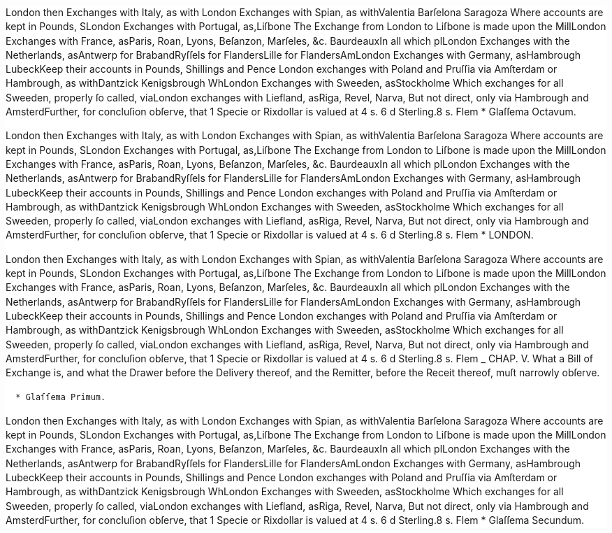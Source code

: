 London then Exchanges with Italy, as with
London Exchanges with Spian, as withValentia Barſelona Saragoza Where accounts are kept in Pounds, SLondon Exchanges with Portugal, as,Liſbone The Exchange from London to Liſbone is made upon the MillLondon Exchanges with France, asParis, Roan, Lyons, Beſanzon, Marſeles, &c. BaurdeauxIn all which plLondon Exchanges with the Netherlands, asAntwerp for BrabandRyſſels for FlandersLille for FlandersAmLondon Exchanges with Germany, asHambrough LubeckKeep their accounts in Pounds, Shillings and Pence London exchanges with Poland and Pruſſia via Amſterdam or Hambrough, as withDantzick Kenigsbrough WhLondon Exchanges with Sweeden, asStockholme Which exchanges for all Sweeden, properly ſo called, viaLondon exchanges with Liefland, asRiga, Revel, Narva, But not direct, only via Hambrough and AmsterdFurther, for concluſion obſerve, that
1 Specie or Rixdollar is valued at 4 s. 6 d Sterling.8 s. Flem
      * Glaſſema Octavum.

London then Exchanges with Italy, as with
London Exchanges with Spian, as withValentia Barſelona Saragoza Where accounts are kept in Pounds, SLondon Exchanges with Portugal, as,Liſbone The Exchange from London to Liſbone is made upon the MillLondon Exchanges with France, asParis, Roan, Lyons, Beſanzon, Marſeles, &c. BaurdeauxIn all which plLondon Exchanges with the Netherlands, asAntwerp for BrabandRyſſels for FlandersLille for FlandersAmLondon Exchanges with Germany, asHambrough LubeckKeep their accounts in Pounds, Shillings and Pence London exchanges with Poland and Pruſſia via Amſterdam or Hambrough, as withDantzick Kenigsbrough WhLondon Exchanges with Sweeden, asStockholme Which exchanges for all Sweeden, properly ſo called, viaLondon exchanges with Liefland, asRiga, Revel, Narva, But not direct, only via Hambrough and AmsterdFurther, for concluſion obſerve, that
1 Specie or Rixdollar is valued at 4 s. 6 d Sterling.8 s. Flem
      * LONDON.

London then Exchanges with Italy, as with
London Exchanges with Spian, as withValentia Barſelona Saragoza Where accounts are kept in Pounds, SLondon Exchanges with Portugal, as,Liſbone The Exchange from London to Liſbone is made upon the MillLondon Exchanges with France, asParis, Roan, Lyons, Beſanzon, Marſeles, &c. BaurdeauxIn all which plLondon Exchanges with the Netherlands, asAntwerp for BrabandRyſſels for FlandersLille for FlandersAmLondon Exchanges with Germany, asHambrough LubeckKeep their accounts in Pounds, Shillings and Pence London exchanges with Poland and Pruſſia via Amſterdam or Hambrough, as withDantzick Kenigsbrough WhLondon Exchanges with Sweeden, asStockholme Which exchanges for all Sweeden, properly ſo called, viaLondon exchanges with Liefland, asRiga, Revel, Narva, But not direct, only via Hambrough and AmsterdFurther, for concluſion obſerve, that
1 Specie or Rixdollar is valued at 4 s. 6 d Sterling.8 s. Flem
    _ CHAP. V. What a Bill of Exchange is, and what the Drawer before the Delivery thereof, and the Remitter, before the Receit thereof, muſt narrowly obſerve.

      * Glaſſema Primum.

London then Exchanges with Italy, as with
London Exchanges with Spian, as withValentia Barſelona Saragoza Where accounts are kept in Pounds, SLondon Exchanges with Portugal, as,Liſbone The Exchange from London to Liſbone is made upon the MillLondon Exchanges with France, asParis, Roan, Lyons, Beſanzon, Marſeles, &c. BaurdeauxIn all which plLondon Exchanges with the Netherlands, asAntwerp for BrabandRyſſels for FlandersLille for FlandersAmLondon Exchanges with Germany, asHambrough LubeckKeep their accounts in Pounds, Shillings and Pence London exchanges with Poland and Pruſſia via Amſterdam or Hambrough, as withDantzick Kenigsbrough WhLondon Exchanges with Sweeden, asStockholme Which exchanges for all Sweeden, properly ſo called, viaLondon exchanges with Liefland, asRiga, Revel, Narva, But not direct, only via Hambrough and AmsterdFurther, for concluſion obſerve, that
1 Specie or Rixdollar is valued at 4 s. 6 d Sterling.8 s. Flem
      * Glaſſema Secundum.
